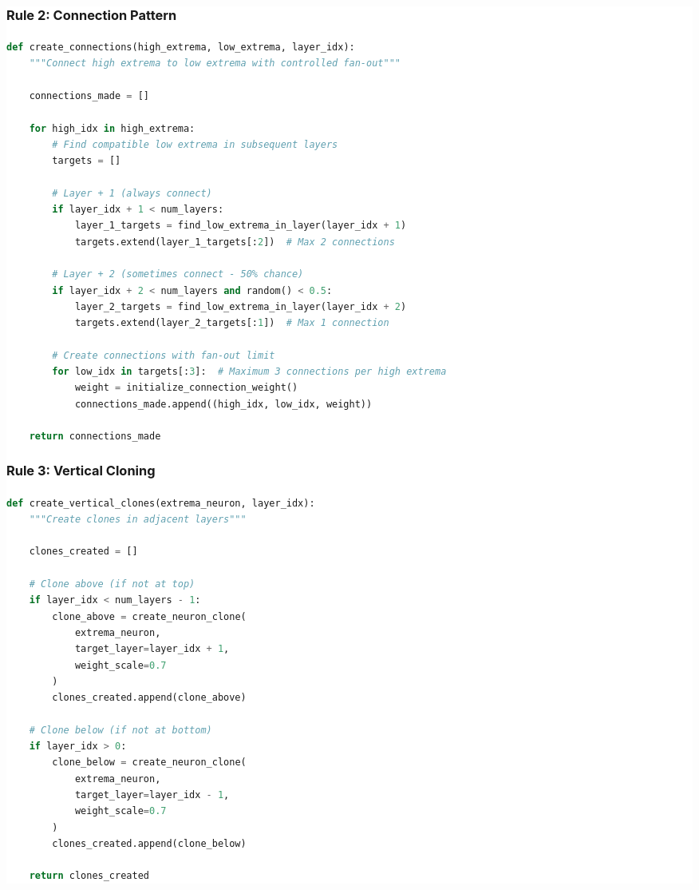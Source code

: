 ### Rule 2: Connection Pattern
```python
def create_connections(high_extrema, low_extrema, layer_idx):
    """Connect high extrema to low extrema with controlled fan-out"""
    
    connections_made = []
    
    for high_idx in high_extrema:
        # Find compatible low extrema in subsequent layers
        targets = []
        
        # Layer + 1 (always connect)
        if layer_idx + 1 < num_layers:
            layer_1_targets = find_low_extrema_in_layer(layer_idx + 1)
            targets.extend(layer_1_targets[:2])  # Max 2 connections
            
        # Layer + 2 (sometimes connect - 50% chance)
        if layer_idx + 2 < num_layers and random() < 0.5:
            layer_2_targets = find_low_extrema_in_layer(layer_idx + 2)
            targets.extend(layer_2_targets[:1])  # Max 1 connection
            
        # Create connections with fan-out limit
        for low_idx in targets[:3]:  # Maximum 3 connections per high extrema
            weight = initialize_connection_weight()
            connections_made.append((high_idx, low_idx, weight))
            
    return connections_made
```

### Rule 3: Vertical Cloning
```python
def create_vertical_clones(extrema_neuron, layer_idx):
    """Create clones in adjacent layers"""
    
    clones_created = []
    
    # Clone above (if not at top)
    if layer_idx < num_layers - 1:
        clone_above = create_neuron_clone(
            extrema_neuron, 
            target_layer=layer_idx + 1,
            weight_scale=0.7
        )
        clones_created.append(clone_above)
        
    # Clone below (if not at bottom)  
    if layer_idx > 0:
        clone_below = create_neuron_clone(
            extrema_neuron,
            target_layer=layer_idx - 1, 
            weight_scale=0.7
        )
        clones_created.append(clone_below)
        
    return clones_created
```
